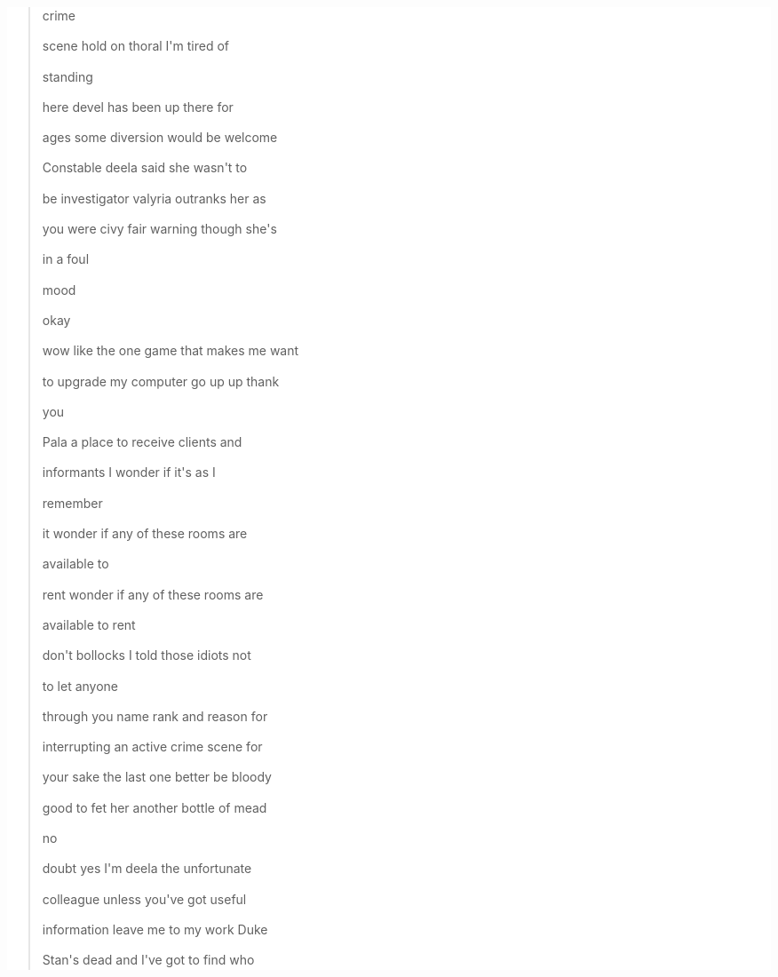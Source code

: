 >
> crime
>
> scene hold on thoral I&#39;m tired of
>
> standing
>
> here devel has been up there for
>
> ages some diversion would be welcome
>
> Constable deela said she wasn&#39;t to
>
> be investigator valyria outranks her as
>
> you were civy fair warning though she&#39;s
>
> in a foul
>
> mood
>
> okay
>
> wow like the one game that makes me want
>
> to upgrade my computer go up up thank
>
> you
>
> Pala a place to receive clients and
>
> informants I wonder if it&#39;s as I
>
> remember
>
> it wonder if any of these rooms are
>
> available to
>
> rent wonder if any of these rooms are
>
> available to rent
>
> don&#39;t bollocks I told those idiots not
>
> to let anyone
>
> through you name rank and reason for
>
> interrupting an active crime scene for
>
> your sake the last one better be bloody
>
> good to fet her another bottle of mead
>
> no
>
> doubt yes I&#39;m deela the unfortunate
>
> colleague unless you&#39;ve got useful
>
> information leave me to my work Duke
>
> Stan&#39;s dead and I&#39;ve got to find who